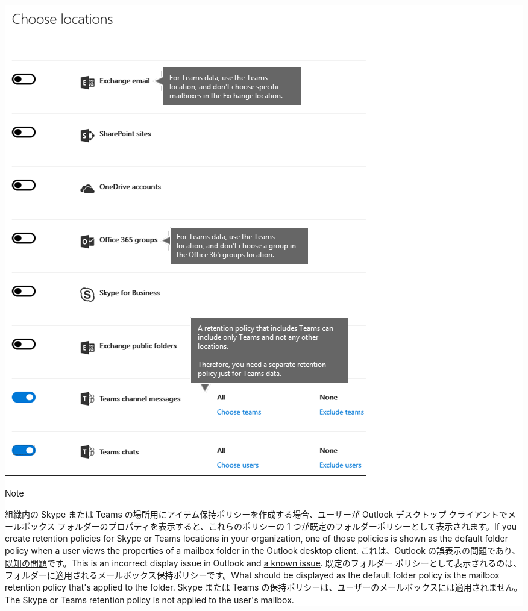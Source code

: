 ![チャットおよびチャネル メッセージに対応する Teams の場所](../media/127345da-e802-4b3a-afc7-6e354dc3f409.png)
  
> [!NOTE]
> <span data-ttu-id="4cf04-333">組織内の Skype または Teams の場所用にアイテム保持ポリシーを作成する場合、ユーザーが Outlook デスクトップ クライアントでメールボックス フォルダーのプロパティを表示すると、これらのポリシーの 1 つが既定のフォルダーポリシーとして表示されます。</span><span class="sxs-lookup"><span data-stu-id="4cf04-333">If you create retention policies for Skype or Teams locations in your organization, one of those policies is shown as the default folder policy when a user views the properties of a mailbox folder in the Outlook desktop client.</span></span> <span data-ttu-id="4cf04-334">これは、Outlook の誤表示の問題であり、[既知の問題](https://support.microsoft.com/help/4491013/outlook-client-displays-teams-or-skype-for-business-retention-policies)です。</span><span class="sxs-lookup"><span data-stu-id="4cf04-334">This is an incorrect display issue in Outlook and [a known issue](https://support.microsoft.com/help/4491013/outlook-client-displays-teams-or-skype-for-business-retention-policies).</span></span> <span data-ttu-id="4cf04-335">既定のフォルダー ポリシーとして表示されるのは、フォルダーに適用されるメールボックス保持ポリシーです。</span><span class="sxs-lookup"><span data-stu-id="4cf04-335">What should be displayed as the default folder policy is the mailbox retention policy that's applied to the folder.</span></span> <span data-ttu-id="4cf04-336">Skype または Teams の保持ポリシーは、ユーザーのメールボックスには適用されません。</span><span class="sxs-lookup"><span data-stu-id="4cf04-336">The Skype or Teams retention policy is not applied to the user's mailbox.</span></span>  
